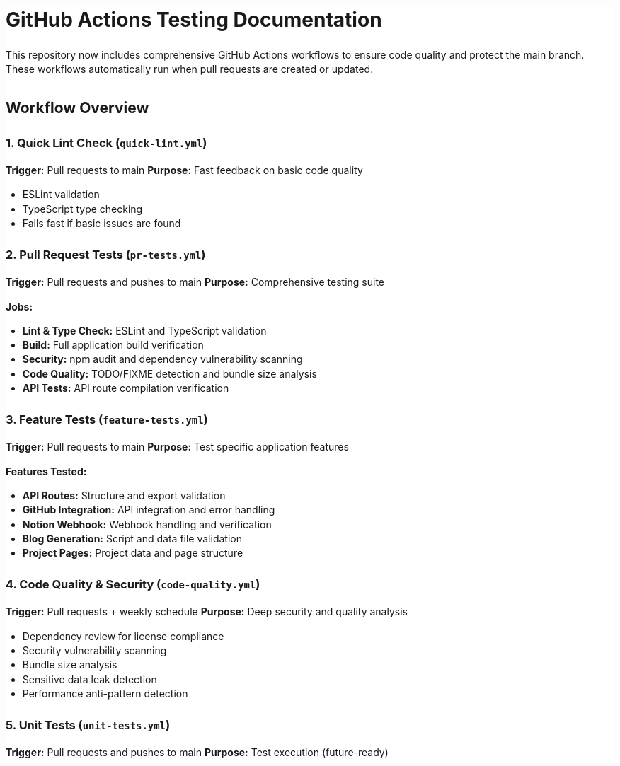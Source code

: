 # GitHub Actions Testing Documentation

This repository now includes comprehensive GitHub Actions workflows to ensure code quality and protect the main branch. These workflows automatically run when pull requests are created or updated.

## Workflow Overview

### 1. Quick Lint Check (`quick-lint.yml`)
**Trigger:** Pull requests to main
**Purpose:** Fast feedback on basic code quality

- ESLint validation
- TypeScript type checking
- Fails fast if basic issues are found

### 2. Pull Request Tests (`pr-tests.yml`)
**Trigger:** Pull requests and pushes to main
**Purpose:** Comprehensive testing suite

**Jobs:**
- **Lint & Type Check:** ESLint and TypeScript validation
- **Build:** Full application build verification
- **Security:** npm audit and dependency vulnerability scanning
- **Code Quality:** TODO/FIXME detection and bundle size analysis
- **API Tests:** API route compilation verification

### 3. Feature Tests (`feature-tests.yml`)
**Trigger:** Pull requests to main
**Purpose:** Test specific application features

**Features Tested:**
- **API Routes:** Structure and export validation
- **GitHub Integration:** API integration and error handling
- **Notion Webhook:** Webhook handling and verification
- **Blog Generation:** Script and data file validation
- **Project Pages:** Project data and page structure

### 4. Code Quality & Security (`code-quality.yml`)
**Trigger:** Pull requests + weekly schedule
**Purpose:** Deep security and quality analysis

- Dependency review for license compliance
- Security vulnerability scanning
- Bundle size analysis
- Sensitive data leak detection
- Performance anti-pattern detection

### 5. Unit Tests (`unit-tests.yml`)
**Trigger:** Pull requests and pushes to main
**Purpose:** Test execution (future-ready)
